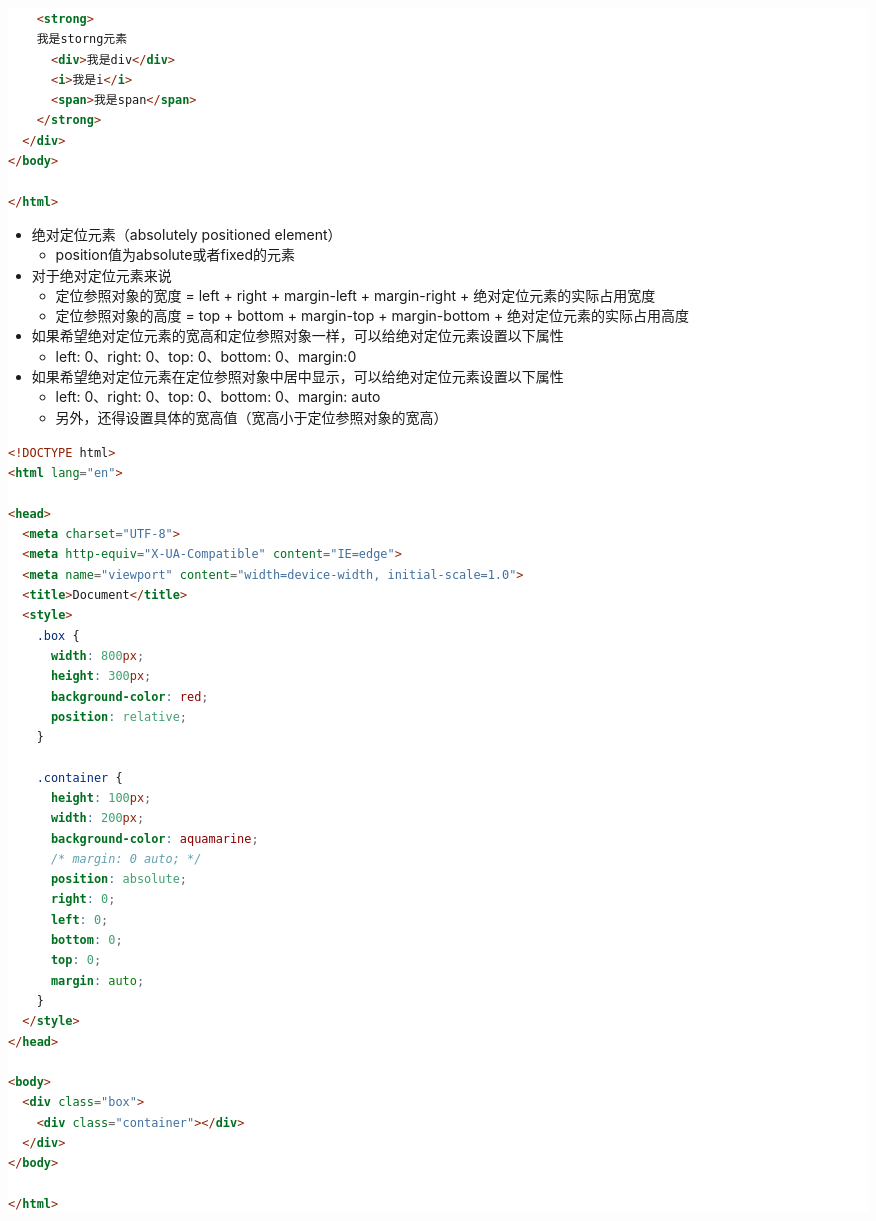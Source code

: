 ```html
    <strong>
    我是storng元素
      <div>我是div</div>
      <i>我是i</i>
      <span>我是span</span>
    </strong>
  </div>
</body>

</html>
```

- 绝对定位元素（absolutely positioned element）
  - position值为absolute或者fixed的元素
- 对于绝对定位元素来说
  - 定位参照对象的宽度 = left + right + margin-left + margin-right + 绝对定位元素的实际占用宽度
  - 定位参照对象的高度 = top + bottom + margin-top + margin-bottom + 绝对定位元素的实际占用高度
- 如果希望绝对定位元素的宽高和定位参照对象一样，可以给绝对定位元素设置以下属性
  - left: 0、right: 0、top: 0、bottom: 0、margin:0
- 如果希望绝对定位元素在定位参照对象中居中显示，可以给绝对定位元素设置以下属性
  - left: 0、right: 0、top: 0、bottom: 0、margin: auto
  - 另外，还得设置具体的宽高值（宽高小于定位参照对象的宽高）

```html
<!DOCTYPE html>
<html lang="en">

<head>
  <meta charset="UTF-8">
  <meta http-equiv="X-UA-Compatible" content="IE=edge">
  <meta name="viewport" content="width=device-width, initial-scale=1.0">
  <title>Document</title>
  <style>
    .box {
      width: 800px;
      height: 300px;
      background-color: red;
      position: relative;
    }
    
    .container {
      height: 100px;
      width: 200px;
      background-color: aquamarine;
      /* margin: 0 auto; */
      position: absolute;
      right: 0;
      left: 0;
      bottom: 0;
      top: 0;
      margin: auto;
    }
  </style>
</head>

<body>
  <div class="box">
    <div class="container"></div>
  </div>
</body>

</html>
```
